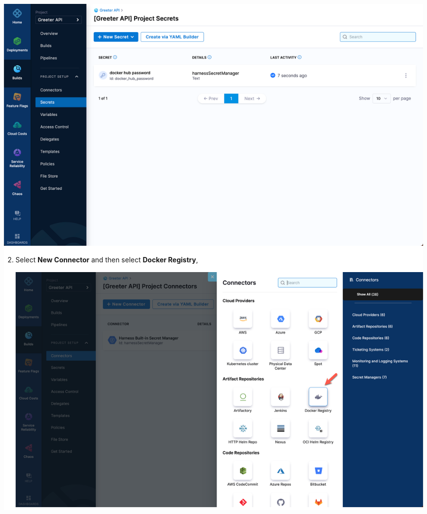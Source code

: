    ![Project Connectors](../static/ci-tutorial-rust-container/project_connectors.png)

2. Select __New Connector__ and then select __Docker Registry__,

   ![Docker Registry Connector](../static/ci-tutorial-rust-container/docker_registry_connector.png)
